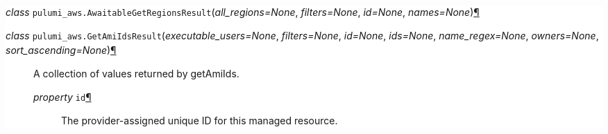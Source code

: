 <dl class="py class">
<dt id="pulumi_aws.AwaitableGetRegionsResult">
<em class="property">class </em><code class="sig-prename descclassname">pulumi_aws.</code><code class="sig-name descname">AwaitableGetRegionsResult</code><span class="sig-paren">(</span><em class="sig-param"><span class="n">all_regions</span><span class="o">=</span><span class="default_value">None</span></em>, <em class="sig-param"><span class="n">filters</span><span class="o">=</span><span class="default_value">None</span></em>, <em class="sig-param"><span class="n">id</span><span class="o">=</span><span class="default_value">None</span></em>, <em class="sig-param"><span class="n">names</span><span class="o">=</span><span class="default_value">None</span></em><span class="sig-paren">)</span><a class="headerlink" href="#pulumi_aws.AwaitableGetRegionsResult" title="Permalink to this definition">¶</a></dt>
<dd></dd></dl>

<dl class="py class">
<dt id="pulumi_aws.GetAmiIdsResult">
<em class="property">class </em><code class="sig-prename descclassname">pulumi_aws.</code><code class="sig-name descname">GetAmiIdsResult</code><span class="sig-paren">(</span><em class="sig-param"><span class="n">executable_users</span><span class="o">=</span><span class="default_value">None</span></em>, <em class="sig-param"><span class="n">filters</span><span class="o">=</span><span class="default_value">None</span></em>, <em class="sig-param"><span class="n">id</span><span class="o">=</span><span class="default_value">None</span></em>, <em class="sig-param"><span class="n">ids</span><span class="o">=</span><span class="default_value">None</span></em>, <em class="sig-param"><span class="n">name_regex</span><span class="o">=</span><span class="default_value">None</span></em>, <em class="sig-param"><span class="n">owners</span><span class="o">=</span><span class="default_value">None</span></em>, <em class="sig-param"><span class="n">sort_ascending</span><span class="o">=</span><span class="default_value">None</span></em><span class="sig-paren">)</span><a class="headerlink" href="#pulumi_aws.GetAmiIdsResult" title="Permalink to this definition">¶</a></dt>
<dd><p>A collection of values returned by getAmiIds.</p>
<dl class="py method">
<dt id="pulumi_aws.GetAmiIdsResult.id">
<em class="property">property </em><code class="sig-name descname">id</code><a class="headerlink" href="#pulumi_aws.GetAmiIdsResult.id" title="Permalink to this definition">¶</a></dt>
<dd><p>The provider-assigned unique ID for this managed resource.</p>
</dd></dl>

</dd></dl>

<dl class="py class">
<dt id="pulumi_aws.GetAmiResult">